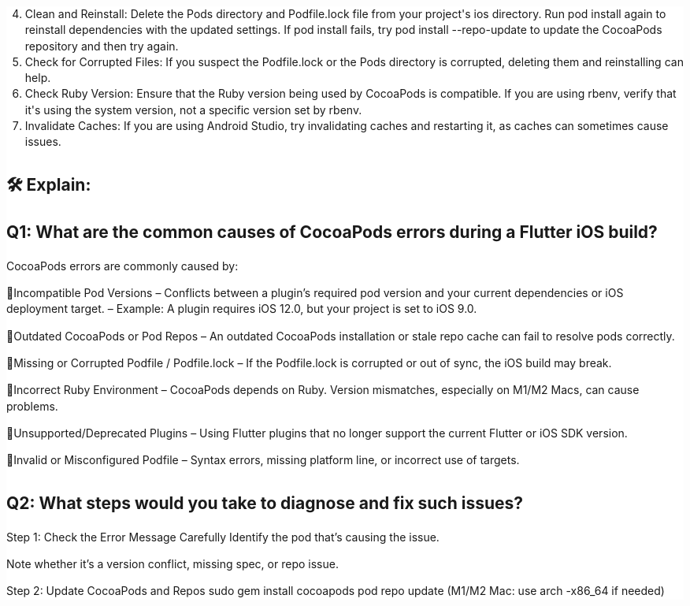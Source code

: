 4. Clean and Reinstall:
   Delete the Pods directory and Podfile.lock file from your project's ios directory.
   Run pod install again to reinstall dependencies with the updated settings.
   If pod install fails, try pod install --repo-update to update the CocoaPods repository and then try again.
5. Check for Corrupted Files:
   If you suspect the Podfile.lock or the Pods directory is corrupted, deleting them and reinstalling can help.
6. Check Ruby Version:
   Ensure that the Ruby version being used by CocoaPods is compatible. If you are using rbenv, verify that it's using the system version, not a specific version set by rbenv.
7. Invalidate Caches:
   If you are using Android Studio, try invalidating caches and restarting it, as caches can sometimes cause issues. 


## 🛠 Explain:

## Q1: What are the common causes of CocoaPods errors during a Flutter iOS build?
CocoaPods errors are commonly caused by:

🔷Incompatible Pod Versions
– Conflicts between a plugin’s required pod version and your current dependencies or iOS deployment target.
– Example: A plugin requires iOS 12.0, but your project is set to iOS 9.0.

🔷Outdated CocoaPods or Pod Repos
– An outdated CocoaPods installation or stale repo cache can fail to resolve pods correctly.

🔷Missing or Corrupted Podfile / Podfile.lock
– If the Podfile.lock is corrupted or out of sync, the iOS build may break.

🔷Incorrect Ruby Environment
– CocoaPods depends on Ruby. Version mismatches, especially on M1/M2 Macs, can cause problems.

🔷Unsupported/Deprecated Plugins
– Using Flutter plugins that no longer support the current Flutter or iOS SDK version.

🔷Invalid or Misconfigured Podfile
– Syntax errors, missing platform line, or incorrect use of targets.


## Q2: What steps would you take to diagnose and fix such issues?
Step 1: Check the Error Message Carefully
Identify the pod that’s causing the issue.

Note whether it’s a version conflict, missing spec, or repo issue.

Step 2: Update CocoaPods and Repos
sudo gem install cocoapods
pod repo update
(M1/M2 Mac: use arch -x86_64 if needed)
